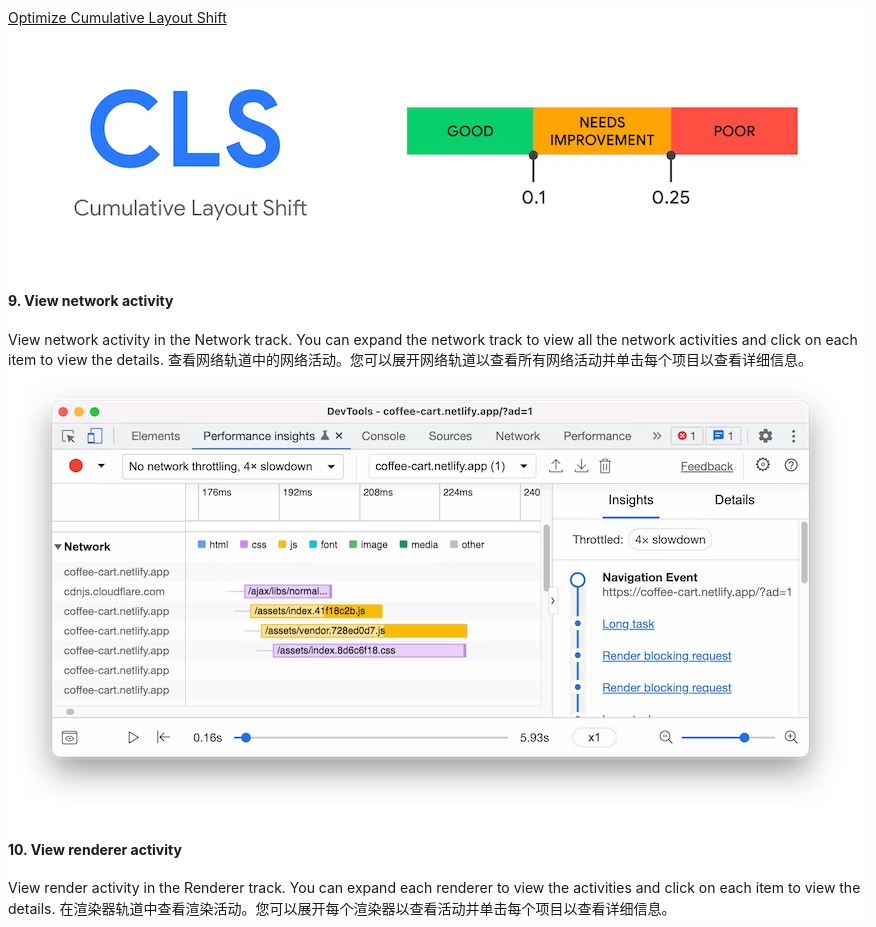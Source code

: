
[Optimize Cumulative Layout Shift](https://web.dev/optimize-cls/#images-without-dimensions)

![good CLS](../img/performance_insights_usage11.png)

#### 9. View network activity
View network activity in the Network track. You can expand the network track to view all the network activities and click on each item to view the details. 查看网络轨道中的网络活动。您可以展开网络轨道以查看所有网络活动并单击每个项目以查看详细信息。
![View network activity](../img/performance_insights_usage12.png)

#### 10. View renderer activity
View render activity in the Renderer track. You can expand each renderer to view the activities and click on each item to view the details. 在渲染器轨道中查看渲染活动。您可以展开每个渲染器以查看活动并单击每个项目以查看详细信息。